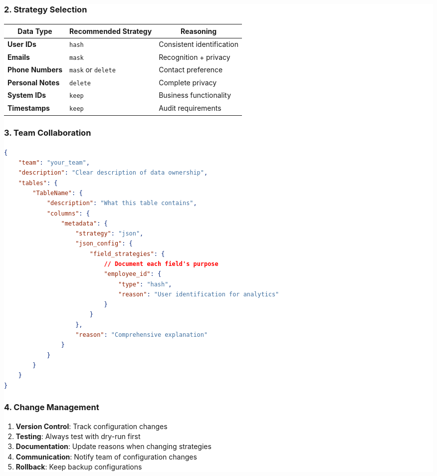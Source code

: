### 2. Strategy Selection

| **Data Type** | **Recommended Strategy** | **Reasoning** |
|---------------|-------------------------|---------------|
| **User IDs** | `hash` | Consistent identification |
| **Emails** | `mask` | Recognition + privacy |
| **Phone Numbers** | `mask` or `delete` | Contact preference |
| **Personal Notes** | `delete` | Complete privacy |
| **System IDs** | `keep` | Business functionality |
| **Timestamps** | `keep` | Audit requirements |

### 3. Team Collaboration

```json
{
    "team": "your_team",
    "description": "Clear description of data ownership",
    "tables": {
        "TableName": {
            "description": "What this table contains",
            "columns": {
                "metadata": {
                    "strategy": "json",
                    "json_config": {
                        "field_strategies": {
                            // Document each field's purpose
                            "employee_id": {
                                "type": "hash",
                                "reason": "User identification for analytics"
                            }
                        }
                    },
                    "reason": "Comprehensive explanation"
                }
            }
        }
    }
}
```

### 4. Change Management

1. **Version Control**: Track configuration changes
2. **Testing**: Always test with dry-run first
3. **Documentation**: Update reasons when changing strategies
4. **Communication**: Notify team of configuration changes
5. **Rollback**: Keep backup configurations
